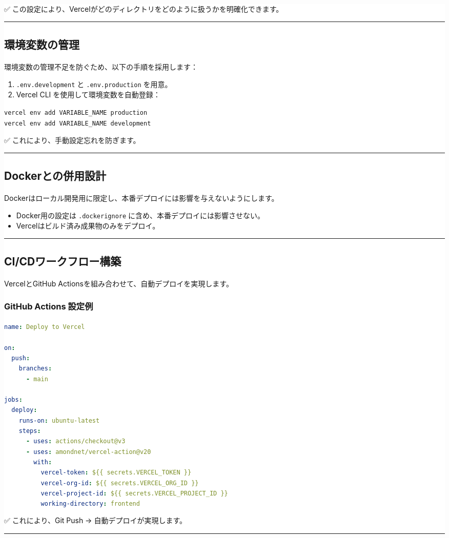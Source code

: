 ✅ この設定により、Vercelがどのディレクトリをどのように扱うかを明確化できます。

---

## 環境変数の管理
環境変数の管理不足を防ぐため、以下の手順を採用します：

1. `.env.development` と `.env.production` を用意。
2. Vercel CLI を使用して環境変数を自動登録：

```bash
vercel env add VARIABLE_NAME production
vercel env add VARIABLE_NAME development
```

✅ これにより、手動設定忘れを防ぎます。

---

## Dockerとの併用設計
Dockerはローカル開発用に限定し、本番デプロイには影響を与えないようにします。

- Docker用の設定は `.dockerignore` に含め、本番デプロイには影響させない。
- Vercelはビルド済み成果物のみをデプロイ。

---

## CI/CDワークフロー構築
VercelとGitHub Actionsを組み合わせて、自動デプロイを実現します。

### GitHub Actions 設定例
```yaml
name: Deploy to Vercel

on:
  push:
    branches:
      - main

jobs:
  deploy:
    runs-on: ubuntu-latest
    steps:
      - uses: actions/checkout@v3
      - uses: amondnet/vercel-action@v20
        with:
          vercel-token: ${{ secrets.VERCEL_TOKEN }}
          vercel-org-id: ${{ secrets.VERCEL_ORG_ID }}
          vercel-project-id: ${{ secrets.VERCEL_PROJECT_ID }}
          working-directory: frontend
```

✅ これにより、Git Push → 自動デプロイが実現します。

---